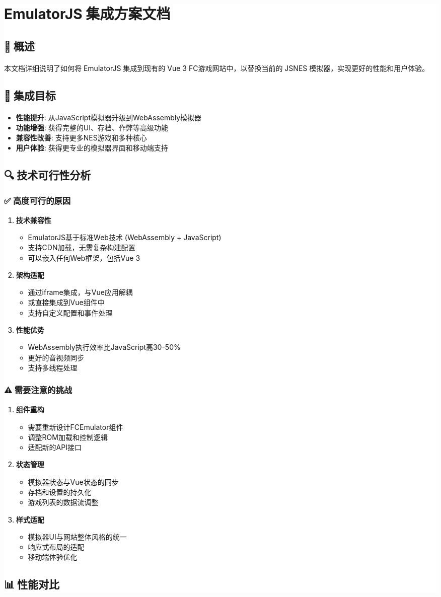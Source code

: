 # EmulatorJS 集成方案文档

## 📖 概述

本文档详细说明了如何将 EmulatorJS 集成到现有的 Vue 3 FC游戏网站中，以替换当前的 JSNES 模拟器，实现更好的性能和用户体验。

## 🎯 集成目标

- **性能提升**: 从JavaScript模拟器升级到WebAssembly模拟器
- **功能增强**: 获得完整的UI、存档、作弊等高级功能  
- **兼容性改善**: 支持更多NES游戏和多种核心
- **用户体验**: 获得更专业的模拟器界面和移动端支持

## 🔍 技术可行性分析

### ✅ 高度可行的原因

1. **技术兼容性**
   - EmulatorJS基于标准Web技术 (WebAssembly + JavaScript)
   - 支持CDN加载，无需复杂构建配置
   - 可以嵌入任何Web框架，包括Vue 3

2. **架构适配**
   - 通过iframe集成，与Vue应用解耦
   - 或直接集成到Vue组件中
   - 支持自定义配置和事件处理

3. **性能优势**
   - WebAssembly执行效率比JavaScript高30-50%
   - 更好的音视频同步
   - 支持多线程处理

### ⚠️ 需要注意的挑战

1. **组件重构**
   - 需要重新设计FCEmulator组件
   - 调整ROM加载和控制逻辑
   - 适配新的API接口

2. **状态管理**
   - 模拟器状态与Vue状态的同步
   - 存档和设置的持久化
   - 游戏列表的数据流调整

3. **样式适配**
   - 模拟器UI与网站整体风格的统一
   - 响应式布局的适配
   - 移动端体验优化

## 📊 性能对比
